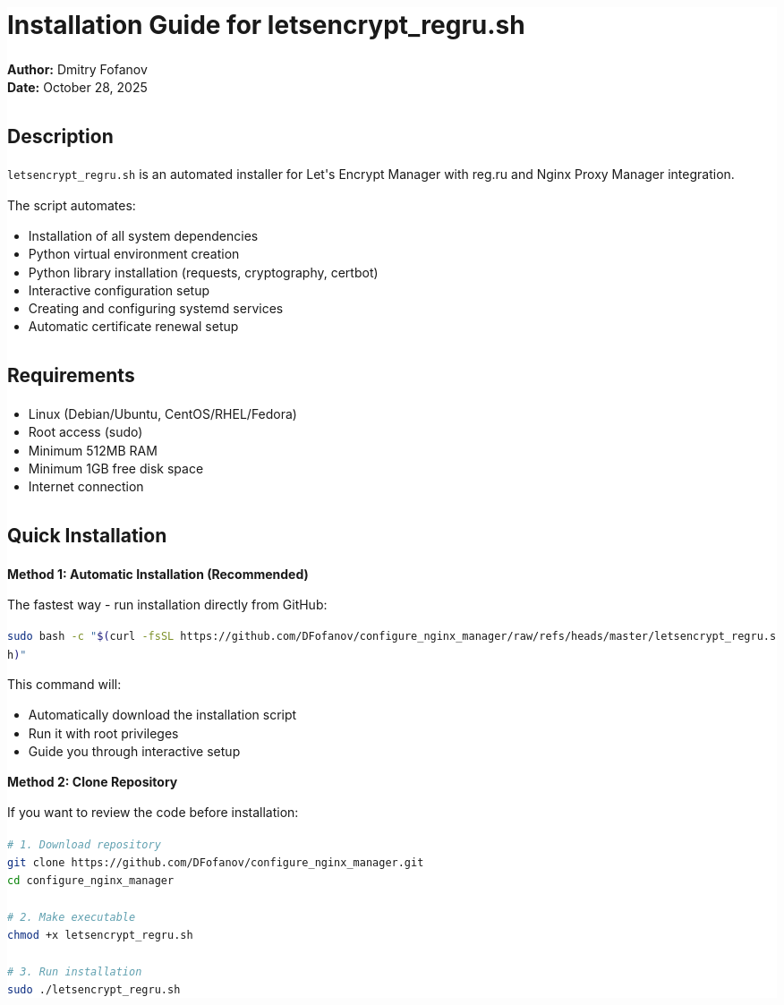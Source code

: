 # Installation Guide for letsencrypt_regru.sh

**Author:** Dmitry Fofanov  
**Date:** October 28, 2025

## Description

`letsencrypt_regru.sh` is an automated installer for Let's Encrypt Manager with reg.ru and Nginx Proxy Manager integration.

The script automates:
- Installation of all system dependencies
- Python virtual environment creation
- Python library installation (requests, cryptography, certbot)
- Interactive configuration setup
- Creating and configuring systemd services
- Automatic certificate renewal setup

## Requirements

- Linux (Debian/Ubuntu, CentOS/RHEL/Fedora)
- Root access (sudo)
- Minimum 512MB RAM
- Minimum 1GB free disk space
- Internet connection

## Quick Installation

**Method 1: Automatic Installation (Recommended)**

The fastest way - run installation directly from GitHub:

```bash
sudo bash -c "$(curl -fsSL https://github.com/DFofanov/configure_nginx_manager/raw/refs/heads/master/letsencrypt_regru.sh)"
```

This command will:
- Automatically download the installation script
- Run it with root privileges
- Guide you through interactive setup

**Method 2: Clone Repository**

If you want to review the code before installation:

```bash
# 1. Download repository
git clone https://github.com/DFofanov/configure_nginx_manager.git
cd configure_nginx_manager

# 2. Make executable
chmod +x letsencrypt_regru.sh

# 3. Run installation
sudo ./letsencrypt_regru.sh
```
